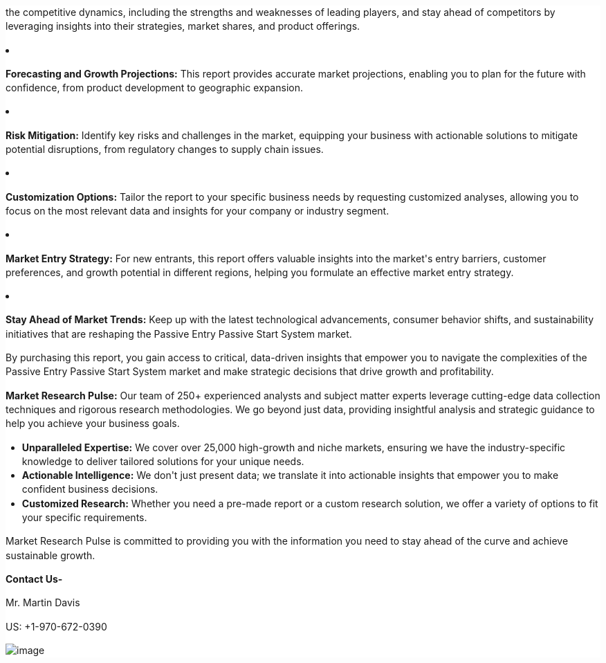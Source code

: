 the competitive dynamics, including the strengths and weaknesses of leading players, and stay ahead of competitors by leveraging insights into their strategies, market shares, and product offerings.</p></li><li><p><strong>Forecasting and Growth Projections:</strong> This report provides accurate market projections, enabling you to plan for the future with confidence, from product development to geographic expansion.</p></li><li><p><strong>Risk Mitigation:</strong> Identify key risks and challenges in the market, equipping your business with actionable solutions to mitigate potential disruptions, from regulatory changes to supply chain issues.</p></li><li><p><strong>Customization Options:</strong> Tailor the report to your specific business needs by requesting customized analyses, allowing you to focus on the most relevant data and insights for your company or industry segment.</p></li><li><p><strong>Market Entry Strategy:</strong> For new entrants, this report offers valuable insights into the market's entry barriers, customer preferences, and growth potential in different regions, helping you formulate an effective market entry strategy.</p></li><li><p><strong>Stay Ahead of Market Trends:</strong> Keep up with the latest technological advancements, consumer behavior shifts, and sustainability initiatives that are reshaping the Passive Entry Passive Start System market.</p></li></ol><p>By purchasing this report, you gain access to critical, data-driven insights that empower you to navigate the complexities of the Passive Entry Passive Start System market and make strategic decisions that drive growth and profitability.</p><p><strong>Market Research Pulse:</strong>&nbsp;Our team of 250+ experienced analysts and subject matter experts leverage cutting-edge data collection techniques and rigorous research methodologies. We go beyond just data, providing insightful analysis and strategic guidance to help you achieve your business goals.</p><ul><li><strong>Unparalleled Expertise:</strong>&nbsp;We cover over 25,000 high-growth and niche markets, ensuring we have the industry-specific knowledge to deliver tailored solutions for your unique needs.</li><li><strong>Actionable Intelligence:</strong>&nbsp;We don't just present data; we translate it into actionable insights that empower you to make confident business decisions.</li><li><strong>Customized Research:</strong>&nbsp;Whether you need a pre-made report or a custom research solution, we offer a variety of options to fit your specific requirements.</li></ul><p>Market Research Pulse is committed to providing you with the information you need to stay ahead of the curve and achieve sustainable growth.</p><p><strong>Contact Us-</strong></p><p>Mr. Martin Davis</p><p>US: +1-970-672-0390</p>
![image](https://github.com/user-attachments/assets/407eb0e1-40b1-4a50-be53-f5b8f9255df9)
